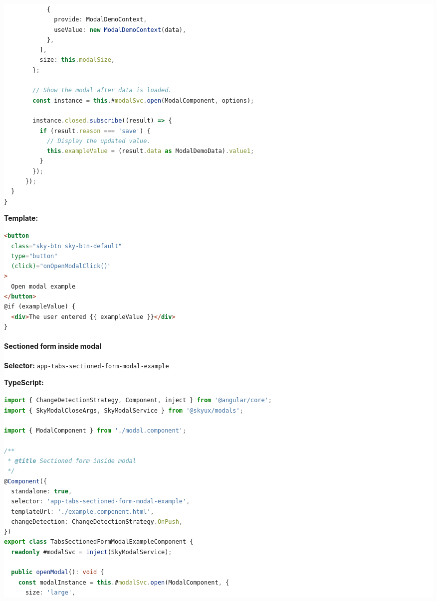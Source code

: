 ```typescript
            {
              provide: ModalDemoContext,
              useValue: new ModalDemoContext(data),
            },
          ],
          size: this.modalSize,
        };

        // Show the modal after data is loaded.
        const instance = this.#modalSvc.open(ModalComponent, options);

        instance.closed.subscribe((result) => {
          if (result.reason === 'save') {
            // Display the updated value.
            this.exampleValue = (result.data as ModalDemoData).value1;
          }
        });
      });
  }
}

```

**Template:**

```html
<button
  class="sky-btn sky-btn-default"
  type="button"
  (click)="onOpenModalClick()"
>
  Open modal example
</button>
@if (exampleValue) {
  <div>The user entered {{ exampleValue }}</div>
}

```

#### Sectioned form inside modal

**Selector:** `app-tabs-sectioned-form-modal-example`

**TypeScript:**

```typescript
import { ChangeDetectionStrategy, Component, inject } from '@angular/core';
import { SkyModalCloseArgs, SkyModalService } from '@skyux/modals';

import { ModalComponent } from './modal.component';

/**
 * @title Sectioned form inside modal
 */
@Component({
  standalone: true,
  selector: 'app-tabs-sectioned-form-modal-example',
  templateUrl: './example.component.html',
  changeDetection: ChangeDetectionStrategy.OnPush,
})
export class TabsSectionedFormModalExampleComponent {
  readonly #modalSvc = inject(SkyModalService);

  public openModal(): void {
    const modalInstance = this.#modalSvc.open(ModalComponent, {
      size: 'large',
```